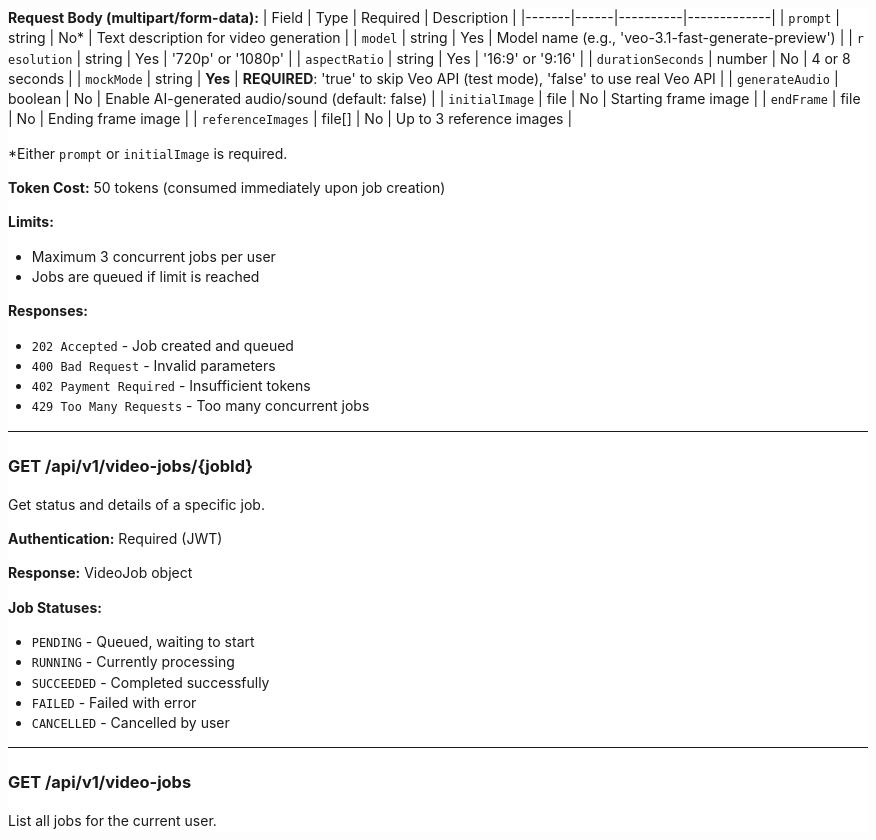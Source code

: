 **Request Body (multipart/form-data):**
| Field | Type | Required | Description |
|-------|------|----------|-------------|
| `prompt` | string | No* | Text description for video generation |
| `model` | string | Yes | Model name (e.g., 'veo-3.1-fast-generate-preview') |
| `resolution` | string | Yes | '720p' or '1080p' |
| `aspectRatio` | string | Yes | '16:9' or '9:16' |
| `durationSeconds` | number | No | 4 or 8 seconds |
| `mockMode` | string | **Yes** | **REQUIRED**: 'true' to skip Veo API (test mode), 'false' to use real Veo API |
| `generateAudio` | boolean | No | Enable AI-generated audio/sound (default: false) |
| `initialImage` | file | No | Starting frame image |
| `endFrame` | file | No | Ending frame image |
| `referenceImages` | file[] | No | Up to 3 reference images |

*Either `prompt` or `initialImage` is required.

**Token Cost:** 50 tokens (consumed immediately upon job creation)

**Limits:**
- Maximum 3 concurrent jobs per user
- Jobs are queued if limit is reached

**Responses:**
- `202 Accepted` - Job created and queued
- `400 Bad Request` - Invalid parameters
- `402 Payment Required` - Insufficient tokens
- `429 Too Many Requests` - Too many concurrent jobs

---

### GET /api/v1/video-jobs/{jobId}
Get status and details of a specific job.

**Authentication:** Required (JWT)

**Response:** VideoJob object

**Job Statuses:**
- `PENDING` - Queued, waiting to start
- `RUNNING` - Currently processing
- `SUCCEEDED` - Completed successfully
- `FAILED` - Failed with error
- `CANCELLED` - Cancelled by user

---

### GET /api/v1/video-jobs
List all jobs for the current user.

